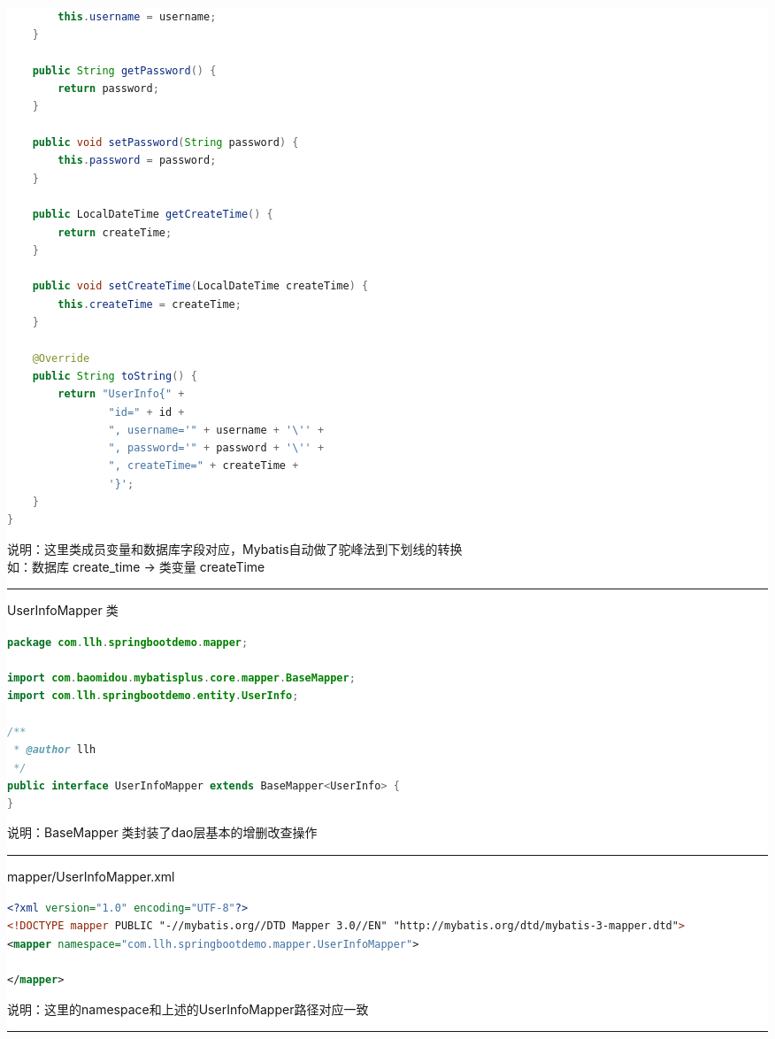 ```java
        this.username = username;
    }

    public String getPassword() {
        return password;
    }

    public void setPassword(String password) {
        this.password = password;
    }

    public LocalDateTime getCreateTime() {
        return createTime;
    }

    public void setCreateTime(LocalDateTime createTime) {
        this.createTime = createTime;
    }

    @Override
    public String toString() {
        return "UserInfo{" +
                "id=" + id +
                ", username='" + username + '\'' +
                ", password='" + password + '\'' +
                ", createTime=" + createTime +
                '}';
    }
}

```
说明：这里类成员变量和数据库字段对应，Mybatis自动做了驼峰法到下划线的转换    
如：数据库 create_time ->  类变量 createTime

---
UserInfoMapper 类
```java
package com.llh.springbootdemo.mapper;

import com.baomidou.mybatisplus.core.mapper.BaseMapper;
import com.llh.springbootdemo.entity.UserInfo;

/**
 * @author llh
 */
public interface UserInfoMapper extends BaseMapper<UserInfo> {
}
```
说明：BaseMapper 类封装了dao层基本的增删改查操作

---
mapper/UserInfoMapper.xml
```xml
<?xml version="1.0" encoding="UTF-8"?>
<!DOCTYPE mapper PUBLIC "-//mybatis.org//DTD Mapper 3.0//EN" "http://mybatis.org/dtd/mybatis-3-mapper.dtd">
<mapper namespace="com.llh.springbootdemo.mapper.UserInfoMapper">

</mapper>
```
说明：这里的namespace和上述的UserInfoMapper路径对应一致

---
